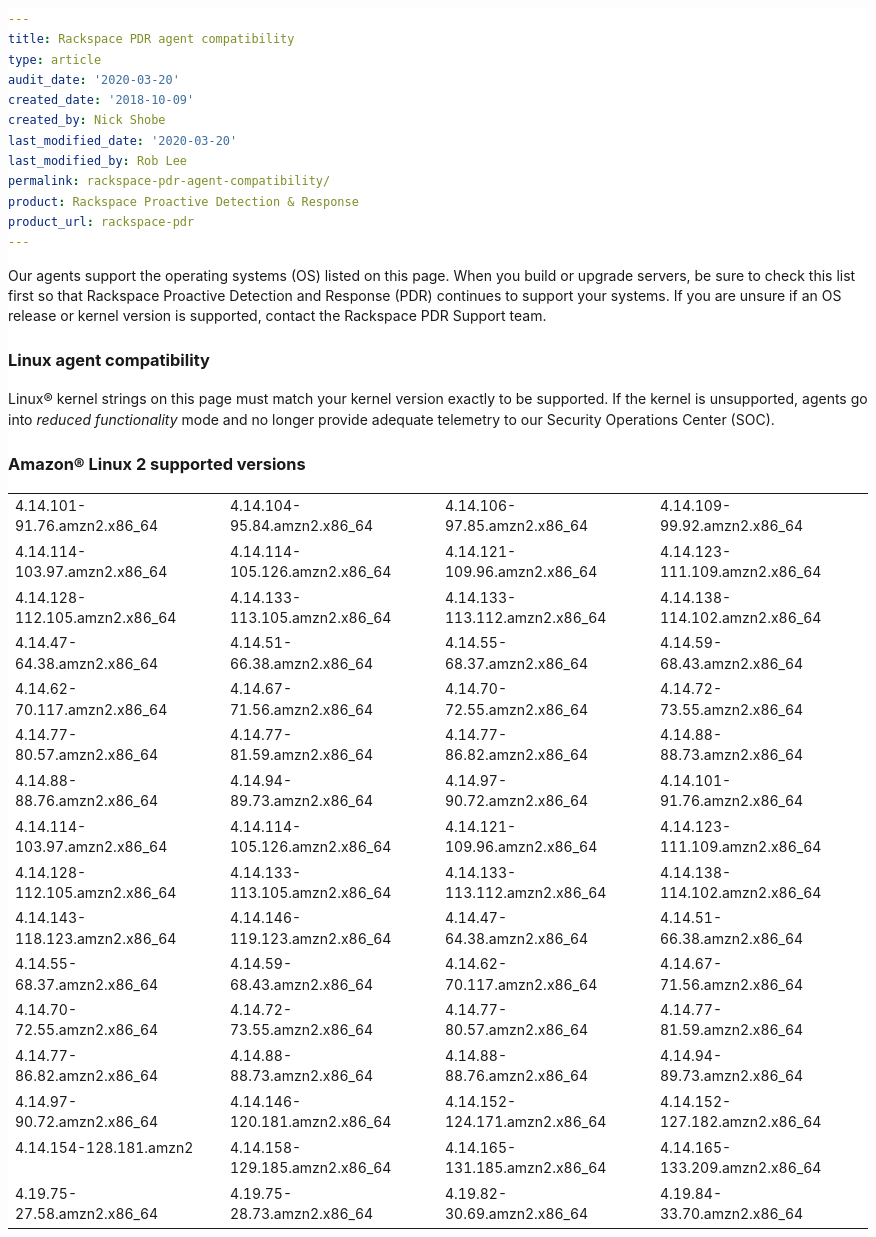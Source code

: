 ```yaml
---
title: Rackspace PDR agent compatibility
type: article
audit_date: '2020-03-20'
created_date: '2018-10-09'
created_by: Nick Shobe
last_modified_date: '2020-03-20'
last_modified_by: Rob Lee
permalink: rackspace-pdr-agent-compatibility/
product: Rackspace Proactive Detection & Response
product_url: rackspace-pdr
---
```


Our agents support the operating systems (OS) listed on this page. When you build or upgrade servers, be sure
to check this list first so that Rackspace Proactive Detection and Response (PDR) continues to support your systems.
If you are unsure if an OS release or kernel version is supported, contact the Rackspace PDR Support team.

### Linux agent compatibility

Linux&reg; kernel strings on this page must match your kernel version exactly to be
supported. If the kernel is unsupported, agents go into *reduced functionality* mode
and no longer provide adequate telemetry to our Security Operations Center (SOC).

### Amazon&reg; Linux 2 supported versions

| | | | |
|-|-|-|-|
| 4.14.101-91.76.amzn2.x86_64 | 4.14.104-95.84.amzn2.x86_64 | 4.14.106-97.85.amzn2.x86_64 | 4.14.109-99.92.amzn2.x86_64 |
| 4.14.114-103.97.amzn2.x86_64 | 4.14.114-105.126.amzn2.x86_64 | 4.14.121-109.96.amzn2.x86_64 | 4.14.123-111.109.amzn2.x86_64 |
| 4.14.128-112.105.amzn2.x86_64 | 4.14.133-113.105.amzn2.x86_64 | 4.14.133-113.112.amzn2.x86_64 | 4.14.138-114.102.amzn2.x86_64 |
| 4.14.47-64.38.amzn2.x86_64 | 4.14.51-66.38.amzn2.x86_64 | 4.14.55-68.37.amzn2.x86_64 | 4.14.59-68.43.amzn2.x86_64 |
| 4.14.62-70.117.amzn2.x86_64 | 4.14.67-71.56.amzn2.x86_64 | 4.14.70-72.55.amzn2.x86_64 | 4.14.72-73.55.amzn2.x86_64 |
| 4.14.77-80.57.amzn2.x86_64 | 4.14.77-81.59.amzn2.x86_64 | 4.14.77-86.82.amzn2.x86_64 | 4.14.88-88.73.amzn2.x86_64 |
| 4.14.88-88.76.amzn2.x86_64 | 4.14.94-89.73.amzn2.x86_64 | 4.14.97-90.72.amzn2.x86_64 | 4.14.101-91.76.amzn2.x86_64 | 4.14.104-95.84.amzn2.x86_64 | 4.14.106-97.85.amzn2.x86_64 | 4.14.109-99.92.amzn2.x86_64 | 
| 4.14.114-103.97.amzn2.x86_64 | 4.14.114-105.126.amzn2.x86_64 | 4.14.121-109.96.amzn2.x86_64 | 4.14.123-111.109.amzn2.x86_64 |
| 4.14.128-112.105.amzn2.x86_64 | 4.14.133-113.105.amzn2.x86_64 | 4.14.133-113.112.amzn2.x86_64 | 4.14.138-114.102.amzn2.x86_64 |
| 4.14.143-118.123.amzn2.x86_64 | 4.14.146-119.123.amzn2.x86_64 | 4.14.47-64.38.amzn2.x86_64 | 4.14.51-66.38.amzn2.x86_64 |
| 4.14.55-68.37.amzn2.x86_64 | 4.14.59-68.43.amzn2.x86_64 | 4.14.62-70.117.amzn2.x86_64 | 4.14.67-71.56.amzn2.x86_64 |
| 4.14.70-72.55.amzn2.x86_64 | 4.14.72-73.55.amzn2.x86_64 | 4.14.77-80.57.amzn2.x86_64 | 4.14.77-81.59.amzn2.x86_64 |
| 4.14.77-86.82.amzn2.x86_64 | 4.14.88-88.73.amzn2.x86_64 | 4.14.88-88.76.amzn2.x86_64 | 4.14.94-89.73.amzn2.x86_64 |
| 4.14.97-90.72.amzn2.x86_64 | 4.14.146-120.181.amzn2.x86_64 | 4.14.152-124.171.amzn2.x86_64| 4.14.152-127.182.amzn2.x86_64 |
| 4.14.154-128.181.amzn2 | 4.14.158-129.185.amzn2.x86_64 | 4.14.165-131.185.amzn2.x86_64 | 4.14.165-133.209.amzn2.x86_64 | 4.19.58-21.57.amzn2.x86_64 | 4.19.58-21.64.amzn2.x86_64 | 4.19.66-22.57.amzn2.x86_64 | 4.19.72-25.58.amzn2.x86_64 |
4.19.75-27.58.amzn2.x86_64 | 4.19.75-28.73.amzn2.x86_64 | 4.19.82-30.69.amzn2.x86_64 | 4.19.84-33.70.amzn2.x86_64 | 
